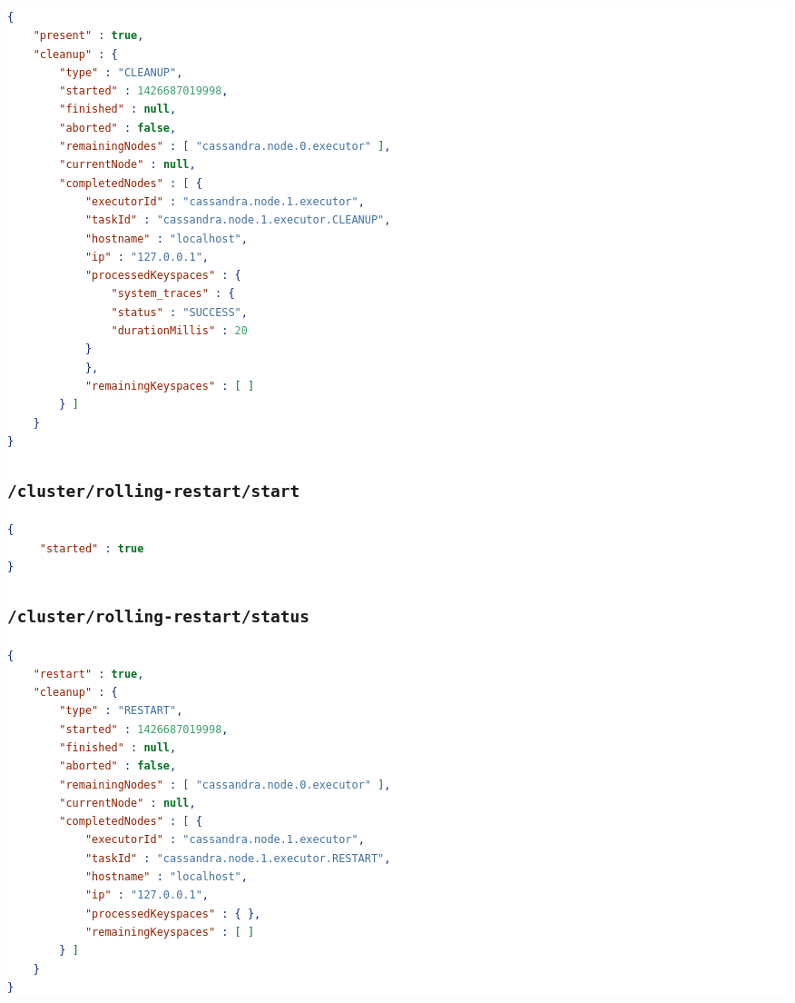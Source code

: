 ```json
{
    "present" : true,
    "cleanup" : {
        "type" : "CLEANUP",
        "started" : 1426687019998,
        "finished" : null,
        "aborted" : false,
        "remainingNodes" : [ "cassandra.node.0.executor" ],
        "currentNode" : null,
        "completedNodes" : [ {
            "executorId" : "cassandra.node.1.executor",
            "taskId" : "cassandra.node.1.executor.CLEANUP",
            "hostname" : "localhost",
            "ip" : "127.0.0.1",
            "processedKeyspaces" : {
                "system_traces" : {
                "status" : "SUCCESS",
                "durationMillis" : 20
            }
            },
            "remainingKeyspaces" : [ ]
        } ]
    }
}
```

## `/cluster/rolling-restart/start`

```json
{
     "started" : true
}
```

## `/cluster/rolling-restart/status`

```json
{
    "restart" : true,
    "cleanup" : {
        "type" : "RESTART",
        "started" : 1426687019998,
        "finished" : null,
        "aborted" : false,
        "remainingNodes" : [ "cassandra.node.0.executor" ],
        "currentNode" : null,
        "completedNodes" : [ {
            "executorId" : "cassandra.node.1.executor",
            "taskId" : "cassandra.node.1.executor.RESTART",
            "hostname" : "localhost",
            "ip" : "127.0.0.1",
            "processedKeyspaces" : { },
            "remainingKeyspaces" : [ ]
        } ]
    }
}
```
